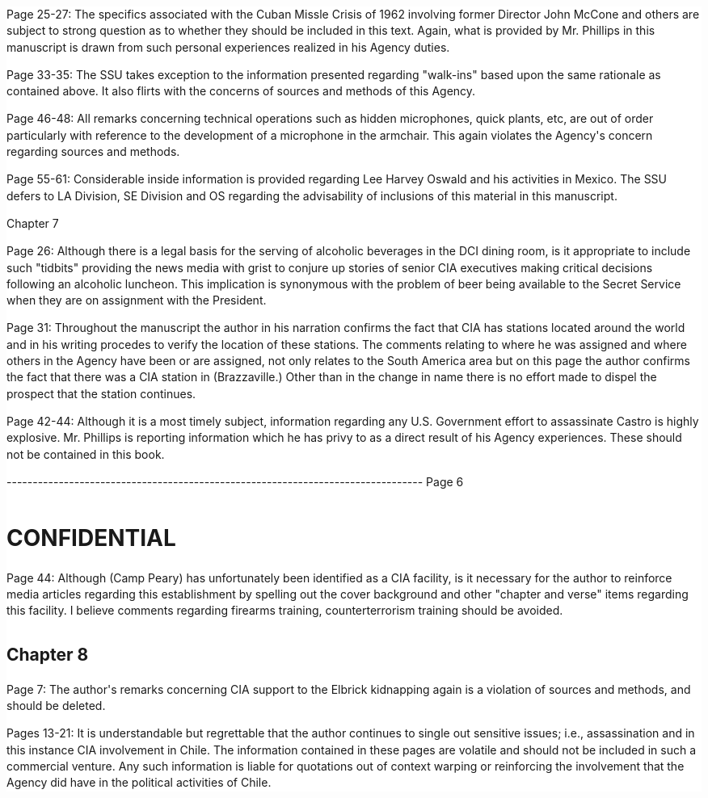 Page 25-27: The specifics associated with the Cuban Missle Crisis of 1962 involving former Director John McCone and others are subject to strong question as to whether they should be included in this text. Again, what is provided by Mr. Phillips in this manuscript is drawn from such personal experiences realized in his Agency duties.

Page 33-35: The SSU takes exception to the information presented regarding "walk-ins" based upon the same rationale as contained above. It also flirts with the concerns of sources and methods of this Agency.

Page 46-48: All remarks concerning technical operations such as hidden microphones, quick plants, etc, are out of order particularly with reference to the development of a microphone in the armchair. This again violates the Agency's concern regarding sources and methods.

Page 55-61: Considerable inside information is provided regarding Lee Harvey Oswald and his activities in Mexico. The SSU defers to LA Division, SE Division and OS regarding the advisability of inclusions of this material in this manuscript.

Chapter 7

Page 26: Although there is a legal basis for the serving of alcoholic beverages in the DCI dining room, is it appropriate to include such "tidbits" providing the news media with grist to conjure up stories of senior CIA executives making critical decisions following an alcoholic luncheon. This implication is synonymous with the problem of beer being available to the Secret Service when they are on assignment with the President.

Page 31: Throughout the manuscript the author in his narration confirms the fact that CIA has stations located around the world and in his writing procedes to verify the location of these stations. The comments relating to where he was assigned and where others in the Agency have been or are assigned, not only relates to the South America area but on this page the author confirms the fact that there was a CIA station in (Brazzaville.) Other than in the change in name there is no effort made to dispel the prospect that the station continues.

Page 42-44: Although it is a most timely subject, information regarding any U.S. Government effort to assassinate Castro is highly explosive. Mr. Phillips is reporting information which he has privy to as a direct result of his Agency experiences. These should not be contained in this book.


-------------------------------------------------------------------------------- Page 6

# CONFIDENTIAL

Page 44: Although (Camp Peary) has unfortunately been identified as a CIA facility, is it necessary for the author to reinforce media articles regarding this establishment by spelling out the cover background and other "chapter and verse" items regarding this facility. I believe comments regarding firearms training, counterterrorism training should be avoided.

## Chapter 8

Page 7: The author's remarks concerning CIA support to the Elbrick kidnapping again is a violation of sources and methods, and should be deleted.

Pages 13-21: It is understandable but regrettable that the author continues to single out sensitive issues; i.e., assassination and in this instance CIA involvement in Chile. The information contained in these pages are volatile and should not be included in such a commercial venture. Any such information is liable for quotations out of context warping or reinforcing the involvement that the Agency did have in the political activities of Chile.
